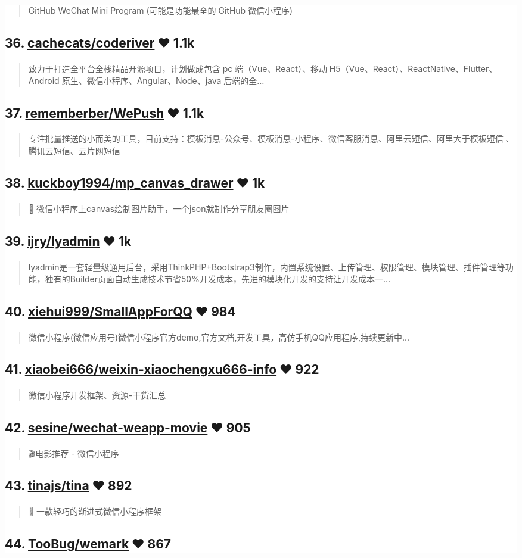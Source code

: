 > GitHub WeChat Mini Program (可能是功能最全的 GitHub 微信小程序)
       

## 36. [cachecats/coderiver](http://github.com/cachecats/coderiver)  ♥️ 1.1k
         
> 致力于打造全平台全栈精品开源项目，计划做成包含 pc 端（Vue、React）、移动 H5（Vue、React）、ReactNative、Flutter、Android 原生、微信小程序、Angular、Node、java 后端的全…
       

## 37. [rememberber/WePush](http://github.com/rememberber/WePush)  ♥️ 1.1k
         
> 专注批量推送的小而美的工具，目前支持：模板消息-公众号、模板消息-小程序、微信客服消息、阿里云短信、阿里大于模板短信 、腾讯云短信、云片网短信
 

## 38. [kuckboy1994/mp_canvas_drawer](http://github.com/kuckboy1994/mp_canvas_drawer)  ♥️ 1k
         
> 🚀 微信小程序上canvas绘制图片助手，一个json就制作分享朋友圈图片
       

## 39. [ijry/lyadmin](http://github.com/ijry/lyadmin)  ♥️ 1k
         
> lyadmin是一套轻量级通用后台，采用ThinkPHP+Bootstrap3制作，内置系统设置、上传管理、权限管理、模块管理、插件管理等功能，独有的Builder页面自动生成技术节省50%开发成本，先进的模块化开发的支持让开发成本一…
       

## 40. [xiehui999/SmallAppForQQ](http://github.com/xiehui999/SmallAppForQQ)  ♥️ 984
         
> 微信小程序(微信应用号)微信小程序官方demo,官方文档,开发工具，高仿手机QQ应用程序,持续更新中...
       


## 41. [xiaobei666/weixin-xiaochengxu666-info](http://github.com/xiaobei666/weixin-xiaochengxu666-info)  ♥️ 922
         
> 微信小程序开发框架、资源-干货汇总
       

## 42. [sesine/wechat-weapp-movie](http://github.com/sesine/wechat-weapp-movie)  ♥️ 905
         
> 🎬电影推荐 - 微信小程序
 

## 43. [tinajs/tina](http://github.com/tinajs/tina)  ♥️ 892
         
> 💃 一款轻巧的渐进式微信小程序框架
       

## 44. [TooBug/wemark](http://github.com/TooBug/wemark)  ♥️ 867
         